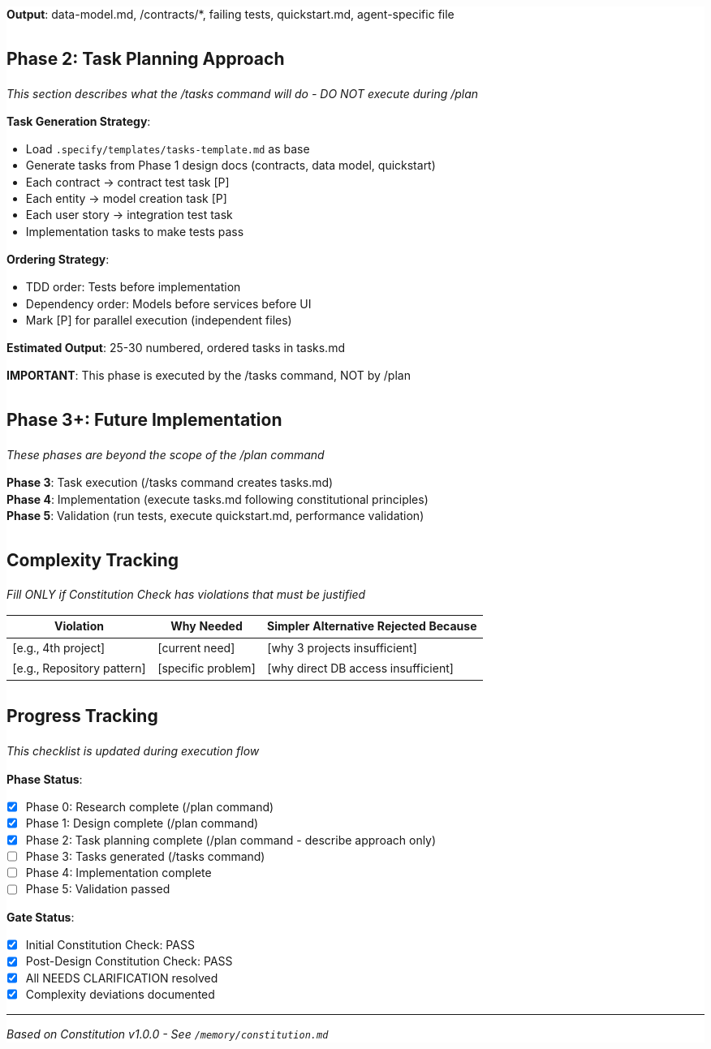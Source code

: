 **Output**: data-model.md, /contracts/*, failing tests, quickstart.md, agent-specific file

## Phase 2: Task Planning Approach
*This section describes what the /tasks command will do - DO NOT execute during /plan*

**Task Generation Strategy**:
- Load `.specify/templates/tasks-template.md` as base
- Generate tasks from Phase 1 design docs (contracts, data model, quickstart)
- Each contract → contract test task [P]
- Each entity → model creation task [P] 
- Each user story → integration test task
- Implementation tasks to make tests pass

**Ordering Strategy**:
- TDD order: Tests before implementation 
- Dependency order: Models before services before UI
- Mark [P] for parallel execution (independent files)

**Estimated Output**: 25-30 numbered, ordered tasks in tasks.md

**IMPORTANT**: This phase is executed by the /tasks command, NOT by /plan

## Phase 3+: Future Implementation
*These phases are beyond the scope of the /plan command*

**Phase 3**: Task execution (/tasks command creates tasks.md)  
**Phase 4**: Implementation (execute tasks.md following constitutional principles)  
**Phase 5**: Validation (run tests, execute quickstart.md, performance validation)

## Complexity Tracking
*Fill ONLY if Constitution Check has violations that must be justified*

| Violation | Why Needed | Simpler Alternative Rejected Because |
|-----------|------------|-------------------------------------|
| [e.g., 4th project] | [current need] | [why 3 projects insufficient] |
| [e.g., Repository pattern] | [specific problem] | [why direct DB access insufficient] |


## Progress Tracking
*This checklist is updated during execution flow*

**Phase Status**:
- [x] Phase 0: Research complete (/plan command)
- [x] Phase 1: Design complete (/plan command)
- [x] Phase 2: Task planning complete (/plan command - describe approach only)
- [ ] Phase 3: Tasks generated (/tasks command)
- [ ] Phase 4: Implementation complete
- [ ] Phase 5: Validation passed

**Gate Status**:
- [x] Initial Constitution Check: PASS
- [x] Post-Design Constitution Check: PASS
- [x] All NEEDS CLARIFICATION resolved
- [x] Complexity deviations documented

---
*Based on Constitution v1.0.0 - See `/memory/constitution.md`*
